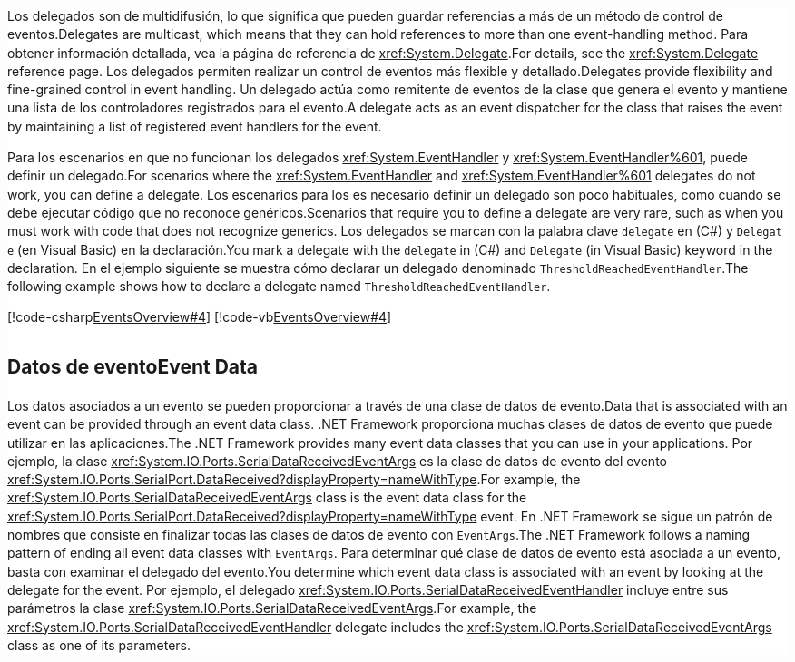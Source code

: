  <span data-ttu-id="f1e9a-136">Los delegados son de multidifusión, lo que significa que pueden guardar referencias a más de un método de control de eventos.</span><span class="sxs-lookup"><span data-stu-id="f1e9a-136">Delegates are multicast, which means that they can hold references to more than one event-handling method.</span></span> <span data-ttu-id="f1e9a-137">Para obtener información detallada, vea la página de referencia de <xref:System.Delegate>.</span><span class="sxs-lookup"><span data-stu-id="f1e9a-137">For details, see the <xref:System.Delegate> reference page.</span></span> <span data-ttu-id="f1e9a-138">Los delegados permiten realizar un control de eventos más flexible y detallado.</span><span class="sxs-lookup"><span data-stu-id="f1e9a-138">Delegates provide flexibility and fine-grained control in event handling.</span></span> <span data-ttu-id="f1e9a-139">Un delegado actúa como remitente de eventos de la clase que genera el evento y mantiene una lista de los controladores registrados para el evento.</span><span class="sxs-lookup"><span data-stu-id="f1e9a-139">A delegate acts as an event dispatcher for the class that raises the event by maintaining a list of registered event handlers for the event.</span></span>  
  
 <span data-ttu-id="f1e9a-140">Para los escenarios en que no funcionan los delegados <xref:System.EventHandler> y <xref:System.EventHandler%601>, puede definir un delegado.</span><span class="sxs-lookup"><span data-stu-id="f1e9a-140">For scenarios where the <xref:System.EventHandler> and <xref:System.EventHandler%601> delegates do not work, you can define a delegate.</span></span> <span data-ttu-id="f1e9a-141">Los escenarios para los es necesario definir un delegado son poco habituales, como cuando se debe ejecutar código que no reconoce genéricos.</span><span class="sxs-lookup"><span data-stu-id="f1e9a-141">Scenarios that require you to define a delegate are very rare, such as when you must work with code that does not recognize generics.</span></span> <span data-ttu-id="f1e9a-142">Los delegados se marcan con la palabra clave `delegate` en (C#) y `Delegate` (en Visual Basic) en la declaración.</span><span class="sxs-lookup"><span data-stu-id="f1e9a-142">You mark a delegate with the `delegate` in (C#) and `Delegate` (in Visual Basic) keyword in the declaration.</span></span> <span data-ttu-id="f1e9a-143">En el ejemplo siguiente se muestra cómo declarar un delegado denominado `ThresholdReachedEventHandler`.</span><span class="sxs-lookup"><span data-stu-id="f1e9a-143">The following example shows how to declare a delegate named `ThresholdReachedEventHandler`.</span></span>  
  
 [!code-csharp[EventsOverview#4](../../../samples/snippets/csharp/VS_Snippets_CLR/eventsoverview/cs/programtruncated.cs#4)]
 [!code-vb[EventsOverview#4](../../../samples/snippets/visualbasic/VS_Snippets_CLR/eventsoverview/vb/module1truncated.vb#4)]  
  
## <a name="event-data"></a><span data-ttu-id="f1e9a-144">Datos de evento</span><span class="sxs-lookup"><span data-stu-id="f1e9a-144">Event Data</span></span>  
 <span data-ttu-id="f1e9a-145">Los datos asociados a un evento se pueden proporcionar a través de una clase de datos de evento.</span><span class="sxs-lookup"><span data-stu-id="f1e9a-145">Data that is associated with an event can be provided through an event data class.</span></span> <span data-ttu-id="f1e9a-146">.NET Framework proporciona muchas clases de datos de evento que puede utilizar en las aplicaciones.</span><span class="sxs-lookup"><span data-stu-id="f1e9a-146">The .NET Framework provides many event data classes that you can use in your applications.</span></span> <span data-ttu-id="f1e9a-147">Por ejemplo, la clase <xref:System.IO.Ports.SerialDataReceivedEventArgs> es la clase de datos de evento del evento <xref:System.IO.Ports.SerialPort.DataReceived?displayProperty=nameWithType>.</span><span class="sxs-lookup"><span data-stu-id="f1e9a-147">For example, the <xref:System.IO.Ports.SerialDataReceivedEventArgs> class is the event data class for the <xref:System.IO.Ports.SerialPort.DataReceived?displayProperty=nameWithType> event.</span></span> <span data-ttu-id="f1e9a-148">En .NET Framework se sigue un patrón de nombres que consiste en finalizar todas las clases de datos de evento con `EventArgs`.</span><span class="sxs-lookup"><span data-stu-id="f1e9a-148">The .NET Framework follows a naming pattern of ending all event data classes with `EventArgs`.</span></span> <span data-ttu-id="f1e9a-149">Para determinar qué clase de datos de evento está asociada a un evento, basta con examinar el delegado del evento.</span><span class="sxs-lookup"><span data-stu-id="f1e9a-149">You determine which event data class is associated with an event by looking at the delegate for the event.</span></span> <span data-ttu-id="f1e9a-150">Por ejemplo, el delegado <xref:System.IO.Ports.SerialDataReceivedEventHandler> incluye entre sus parámetros la clase <xref:System.IO.Ports.SerialDataReceivedEventArgs>.</span><span class="sxs-lookup"><span data-stu-id="f1e9a-150">For example, the <xref:System.IO.Ports.SerialDataReceivedEventHandler> delegate includes the <xref:System.IO.Ports.SerialDataReceivedEventArgs> class as one of its parameters.</span></span>  
  